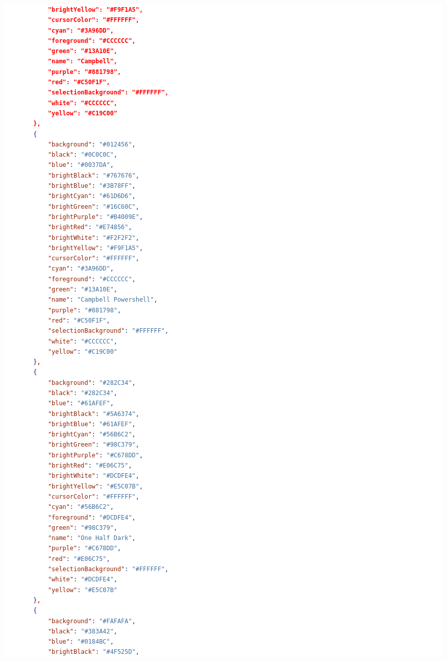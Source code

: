 ```json
            "brightYellow": "#F9F1A5",
            "cursorColor": "#FFFFFF",
            "cyan": "#3A96DD",
            "foreground": "#CCCCCC",
            "green": "#13A10E",
            "name": "Campbell",
            "purple": "#881798",
            "red": "#C50F1F",
            "selectionBackground": "#FFFFFF",
            "white": "#CCCCCC",
            "yellow": "#C19C00"
        },
        {
            "background": "#012456",
            "black": "#0C0C0C",
            "blue": "#0037DA",
            "brightBlack": "#767676",
            "brightBlue": "#3B78FF",
            "brightCyan": "#61D6D6",
            "brightGreen": "#16C60C",
            "brightPurple": "#B4009E",
            "brightRed": "#E74856",
            "brightWhite": "#F2F2F2",
            "brightYellow": "#F9F1A5",
            "cursorColor": "#FFFFFF",
            "cyan": "#3A96DD",
            "foreground": "#CCCCCC",
            "green": "#13A10E",
            "name": "Campbell Powershell",
            "purple": "#881798",
            "red": "#C50F1F",
            "selectionBackground": "#FFFFFF",
            "white": "#CCCCCC",
            "yellow": "#C19C00"
        },
        {
            "background": "#282C34",
            "black": "#282C34",
            "blue": "#61AFEF",
            "brightBlack": "#5A6374",
            "brightBlue": "#61AFEF",
            "brightCyan": "#56B6C2",
            "brightGreen": "#98C379",
            "brightPurple": "#C678DD",
            "brightRed": "#E06C75",
            "brightWhite": "#DCDFE4",
            "brightYellow": "#E5C07B",
            "cursorColor": "#FFFFFF",
            "cyan": "#56B6C2",
            "foreground": "#DCDFE4",
            "green": "#98C379",
            "name": "One Half Dark",
            "purple": "#C678DD",
            "red": "#E06C75",
            "selectionBackground": "#FFFFFF",
            "white": "#DCDFE4",
            "yellow": "#E5C07B"
        },
        {
            "background": "#FAFAFA",
            "black": "#383A42",
            "blue": "#0184BC",
            "brightBlack": "#4F525D",
```